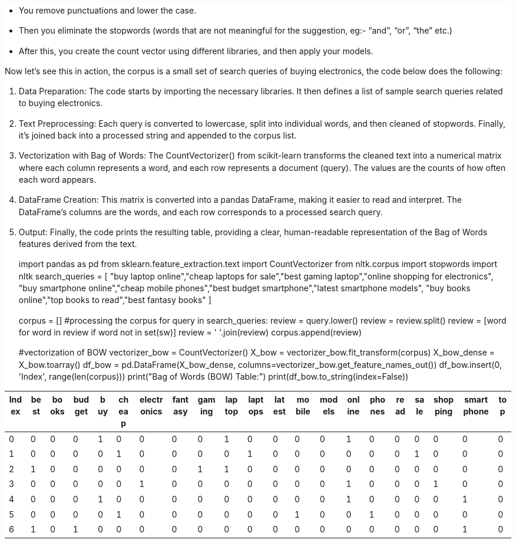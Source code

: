 -   You remove punctuations and lower the case.
    
-   Then you eliminate the stopwords (words that are not meaningful for the suggestion, eg:- “and”, “or”, “the” etc.)
    
-   After this, you create the count vector using different libraries, and then apply your models.
    

Now let’s see this in action, the corpus is a small set of search queries of buying electronics, the code below does the following:

1. Data Preparation: The code starts by importing the necessary libraries. It then defines a list of sample search queries related to buying electronics.
2. Text Preprocessing: Each query is converted to lowercase, split into individual words, and then cleaned of stopwords. Finally, it’s joined back into a processed string and appended to the corpus list.
3. Vectorization with Bag of Words: The CountVectorizer() from scikit-learn transforms the cleaned text into a numerical matrix where each column represents a word, and each row represents a document (query). The values are the counts of how often each word appears.
4. DataFrame Creation: This matrix is converted into a pandas DataFrame, making it easier to read and interpret. The DataFrame’s columns are the words, and each row corresponds to a processed search query.
5. Output: Finally, the code prints the resulting table, providing a clear, human-readable representation of the Bag of Words features derived from the text.

    import pandas as pd
    from sklearn.feature_extraction.text import CountVectorizer
    from nltk.corpus import stopwords
    import nltk
    search_queries = [
    "buy laptop online","cheap laptops for sale","best gaming laptop","online shopping for electronics",
    "buy smartphone online","cheap mobile phones","best budget smartphone","latest smartphone models",
    "buy books online","top books to read","best fantasy books"
    ]
    
    corpus = []  #processing the corpus
    for query in search_queries:
       review = query.lower()
       review = review.split()
       review = [word for word in review if word not  in  set(sw)]
       review = ' '.join(review)
       corpus.append(review)

    #vectorization of BOW
    vectorizer_bow = CountVectorizer()
    X_bow = vectorizer_bow.fit_transform(corpus)
    X_bow_dense = X_bow.toarray()
    df_bow = pd.DataFrame(X_bow_dense, columns=vectorizer_bow.get_feature_names_out())
    df_bow.insert(0,  'Index',  range(len(corpus)))
    print("Bag of Words (BOW) Table:")
    print(df_bow.to_string(index=False))

| Index | best | books | budget | buy | cheap | electronics | fantasy | gaming | laptop | laptops | latest | mobile | models | online | phones | read | sale | shopping | smartphone | top |
|-------|------|-------|--------|-----|-------|-------------|---------|--------|--------|---------|--------|--------|--------|--------|--------|------|------|----------|------------|-----|
| 0     | 0    | 0     | 0      | 1   | 0     | 0           | 0       | 0      | 1      | 0       | 0      | 0      | 0      | 1      | 0      | 0    | 0    | 0        | 0          | 0   |
| 1     | 0    | 0     | 0      | 0   | 1     | 0           | 0       | 0      | 0      | 1       | 0      | 0      | 0      | 0      | 0      | 0    | 1    | 0        | 0          | 0   |
| 2     | 1    | 0     | 0      | 0   | 0     | 0           | 0       | 1      | 1      | 0       | 0      | 0      | 0      | 0      | 0      | 0    | 0    | 0        | 0          | 0   |
| 3     | 0    | 0     | 0      | 0   | 0     | 1           | 0       | 0      | 0      | 0       | 0      | 0      | 0      | 1      | 0      | 0    | 0    | 1        | 0          | 0   |
| 4     | 0    | 0     | 0      | 1   | 0     | 0           | 0       | 0      | 0      | 0       | 0      | 0      | 0      | 1      | 0      | 0    | 0    | 0        | 1          | 0   |
| 5     | 0    | 0     | 0      | 0   | 1     | 0           | 0       | 0      | 0      | 0       | 0      | 1      | 0      | 0      | 1      | 0    | 0    | 0        | 0          | 0   |
| 6     | 1    | 0     | 1      | 0   | 0     | 0           | 0       | 0      | 0      | 0       | 0      | 0      | 0      | 0      | 0      | 0    | 0    | 0        | 1          | 0   |